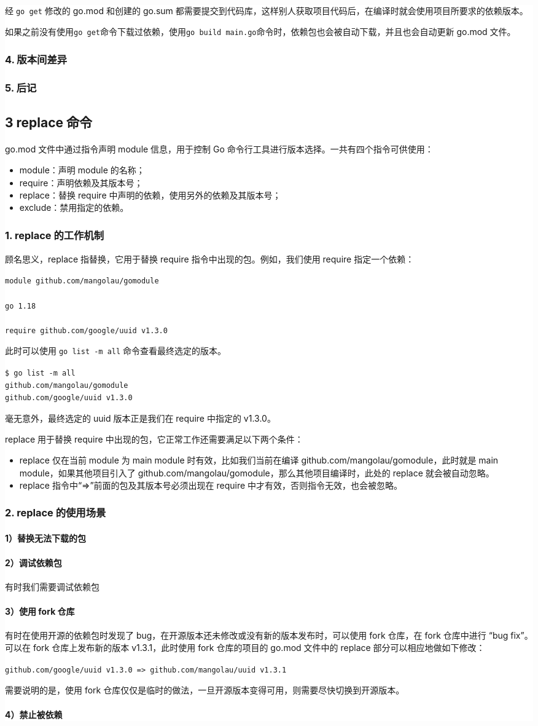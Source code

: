 经 `go get` 修改的 go.mod 和创建的 go.sum 都需要提交到代码库，这样别人获取项目代码后，在编译时就会使用项目所要求的依赖版本。

如果之前没有使用`go get`命令下载过依赖，使用`go build main.go`命令时，依赖包也会被自动下载，并且也会自动更新 go.mod 文件。

### 4. 版本间差异
### 5. 后记

## 3 replace 命令
go.mod 文件中通过指令声明 module 信息，用于控制 Go 命令行工具进行版本选择。一共有四个指令可供使用：
- module：声明 module 的名称；
- require：声明依赖及其版本号；
- replace：替换 require 中声明的依赖，使用另外的依赖及其版本号；
- exclude：禁用指定的依赖。

### 1. replace 的工作机制
顾名思义，replace 指替换，它用于替换 require 指令中出现的包。例如，我们使用 require 指定一个依赖：
```
module github.com/mangolau/gomodule

go 1.18

require github.com/google/uuid v1.3.0
```

此时可以使用 `go list -m all` 命令查看最终选定的版本。
```shell
$ go list -m all
github.com/mangolau/gomodule
github.com/google/uuid v1.3.0
```
毫无意外，最终选定的 uuid 版本正是我们在 require 中指定的 v1.3.0。

replace 用于替换 require 中出现的包，它正常工作还需要满足以下两个条件：
- replace 仅在当前 module 为 main module 时有效，比如我们当前在编译 github.com/mangolau/gomodule，此时就是 main module，如果其他项目引入了 github.com/mangolau/gomodule，那么其他项目编译时，此处的 replace 就会被自动忽略。
- replace 指令中“=>”前面的包及其版本号必须出现在 require 中才有效，否则指令无效，也会被忽略。

### 2. replace 的使用场景
#### 1）替换无法下载的包
#### 2）调试依赖包
有时我们需要调试依赖包
#### 3）使用 fork 仓库
有时在使用开源的依赖包时发现了 bug，在开源版本还未修改或没有新的版本发布时，可以使用 fork 仓库，在 fork 仓库中进行 “bug fix”。可以在 fork 仓库上发布新的版本 v1.3.1，此时使用 fork 仓库的项目的 go.mod 文件中的 replace 部分可以相应地做如下修改：
```
github.com/google/uuid v1.3.0 => github.com/mangolau/uuid v1.3.1
```
需要说明的是，使用 fork 仓库仅仅是临时的做法，一旦开源版本变得可用，则需要尽快切换到开源版本。

#### 4）禁止被依赖
